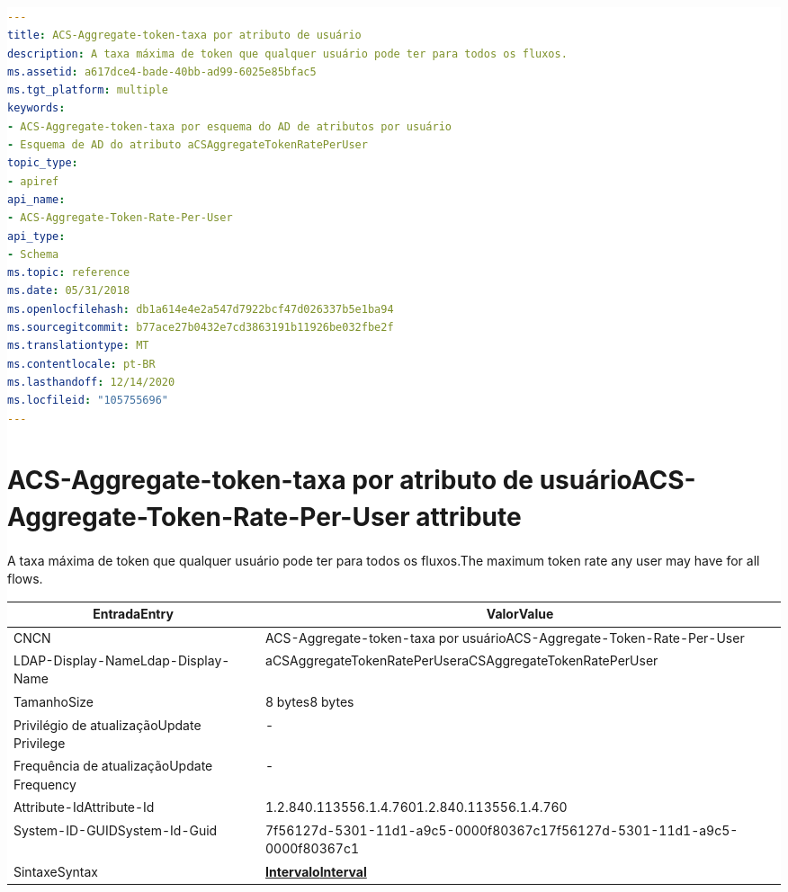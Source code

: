 ```yaml
---
title: ACS-Aggregate-token-taxa por atributo de usuário
description: A taxa máxima de token que qualquer usuário pode ter para todos os fluxos.
ms.assetid: a617dce4-bade-40bb-ad99-6025e85bfac5
ms.tgt_platform: multiple
keywords:
- ACS-Aggregate-token-taxa por esquema do AD de atributos por usuário
- Esquema de AD do atributo aCSAggregateTokenRatePerUser
topic_type:
- apiref
api_name:
- ACS-Aggregate-Token-Rate-Per-User
api_type:
- Schema
ms.topic: reference
ms.date: 05/31/2018
ms.openlocfilehash: db1a614e4e2a547d7922bcf47d026337b5e1ba94
ms.sourcegitcommit: b77ace27b0432e7cd3863191b11926be032fbe2f
ms.translationtype: MT
ms.contentlocale: pt-BR
ms.lasthandoff: 12/14/2020
ms.locfileid: "105755696"
---
```

# <a name="acs-aggregate-token-rate-per-user-attribute"></a><span data-ttu-id="f7efd-105">ACS-Aggregate-token-taxa por atributo de usuário</span><span class="sxs-lookup"><span data-stu-id="f7efd-105">ACS-Aggregate-Token-Rate-Per-User attribute</span></span>

<span data-ttu-id="f7efd-106">A taxa máxima de token que qualquer usuário pode ter para todos os fluxos.</span><span class="sxs-lookup"><span data-stu-id="f7efd-106">The maximum token rate any user may have for all flows.</span></span>



| <span data-ttu-id="f7efd-107">Entrada</span><span class="sxs-lookup"><span data-stu-id="f7efd-107">Entry</span></span> | <span data-ttu-id="f7efd-108">Valor</span><span class="sxs-lookup"><span data-stu-id="f7efd-108">Value</span></span> |
|-------------------|--------------------------------------|
| <span data-ttu-id="f7efd-109">CN</span><span class="sxs-lookup"><span data-stu-id="f7efd-109">CN</span></span>                | <span data-ttu-id="f7efd-110">ACS-Aggregate-token-taxa por usuário</span><span class="sxs-lookup"><span data-stu-id="f7efd-110">ACS-Aggregate-Token-Rate-Per-User</span></span>    |
| <span data-ttu-id="f7efd-111">LDAP-Display-Name</span><span class="sxs-lookup"><span data-stu-id="f7efd-111">Ldap-Display-Name</span></span> | <span data-ttu-id="f7efd-112">aCSAggregateTokenRatePerUser</span><span class="sxs-lookup"><span data-stu-id="f7efd-112">aCSAggregateTokenRatePerUser</span></span>         |
| <span data-ttu-id="f7efd-113">Tamanho</span><span class="sxs-lookup"><span data-stu-id="f7efd-113">Size</span></span>              | <span data-ttu-id="f7efd-114">8 bytes</span><span class="sxs-lookup"><span data-stu-id="f7efd-114">8 bytes</span></span>                              |
| <span data-ttu-id="f7efd-115">Privilégio de atualização</span><span class="sxs-lookup"><span data-stu-id="f7efd-115">Update Privilege</span></span>  | \-                                   |
| <span data-ttu-id="f7efd-116">Frequência de atualização</span><span class="sxs-lookup"><span data-stu-id="f7efd-116">Update Frequency</span></span>  | \-                                   |
| <span data-ttu-id="f7efd-117">Attribute-Id</span><span class="sxs-lookup"><span data-stu-id="f7efd-117">Attribute-Id</span></span>      | <span data-ttu-id="f7efd-118">1.2.840.113556.1.4.760</span><span class="sxs-lookup"><span data-stu-id="f7efd-118">1.2.840.113556.1.4.760</span></span>               |
| <span data-ttu-id="f7efd-119">System-ID-GUID</span><span class="sxs-lookup"><span data-stu-id="f7efd-119">System-Id-Guid</span></span>    | <span data-ttu-id="f7efd-120">7f56127d-5301-11d1-a9c5-0000f80367c1</span><span class="sxs-lookup"><span data-stu-id="f7efd-120">7f56127d-5301-11d1-a9c5-0000f80367c1</span></span> |
| <span data-ttu-id="f7efd-121">Sintaxe</span><span class="sxs-lookup"><span data-stu-id="f7efd-121">Syntax</span></span>            | [<span data-ttu-id="f7efd-122">**Intervalo**</span><span class="sxs-lookup"><span data-stu-id="f7efd-122">**Interval**</span></span>](s-interval.md)       |
